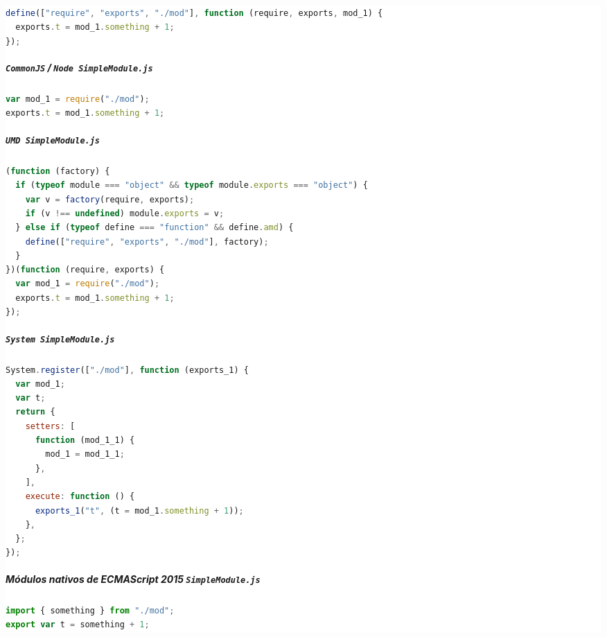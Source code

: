 ```js
define(["require", "exports", "./mod"], function (require, exports, mod_1) {
  exports.t = mod_1.something + 1;
});
```

##### `CommonJS` / `Node SimpleModule.js`

```js
var mod_1 = require("./mod");
exports.t = mod_1.something + 1;
```

##### `UMD SimpleModule.js`

```js
(function (factory) {
  if (typeof module === "object" && typeof module.exports === "object") {
    var v = factory(require, exports);
    if (v !== undefined) module.exports = v;
  } else if (typeof define === "function" && define.amd) {
    define(["require", "exports", "./mod"], factory);
  }
})(function (require, exports) {
  var mod_1 = require("./mod");
  exports.t = mod_1.something + 1;
});
```

##### `System SimpleModule.js`

```js
System.register(["./mod"], function (exports_1) {
  var mod_1;
  var t;
  return {
    setters: [
      function (mod_1_1) {
        mod_1 = mod_1_1;
      },
    ],
    execute: function () {
      exports_1("t", (t = mod_1.something + 1));
    },
  };
});
```

##### Módulos nativos de *ECMAScript 2015* `SimpleModule.js`

```js
import { something } from "./mod";
export var t = something + 1;
```

